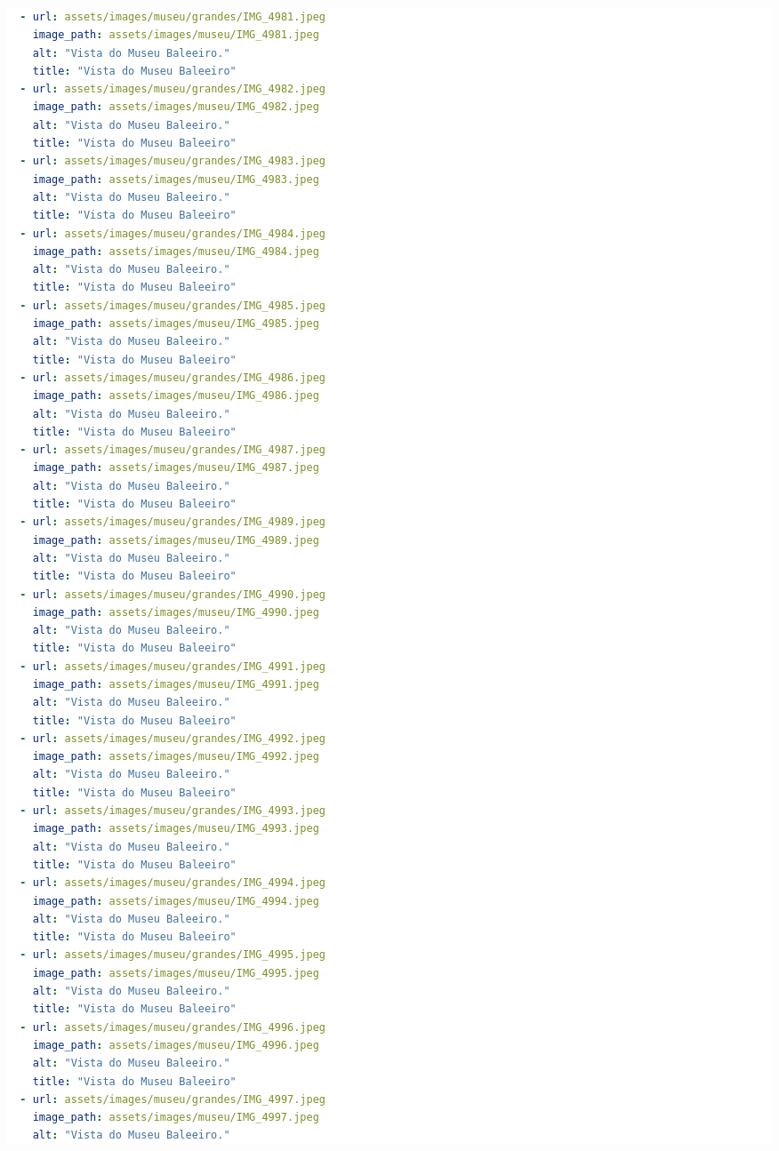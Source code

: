 ```yaml
  - url: assets/images/museu/grandes/IMG_4981.jpeg
    image_path: assets/images/museu/IMG_4981.jpeg
    alt: "Vista do Museu Baleeiro."
    title: "Vista do Museu Baleeiro"
  - url: assets/images/museu/grandes/IMG_4982.jpeg
    image_path: assets/images/museu/IMG_4982.jpeg
    alt: "Vista do Museu Baleeiro."
    title: "Vista do Museu Baleeiro"
  - url: assets/images/museu/grandes/IMG_4983.jpeg
    image_path: assets/images/museu/IMG_4983.jpeg
    alt: "Vista do Museu Baleeiro."
    title: "Vista do Museu Baleeiro"
  - url: assets/images/museu/grandes/IMG_4984.jpeg
    image_path: assets/images/museu/IMG_4984.jpeg
    alt: "Vista do Museu Baleeiro."
    title: "Vista do Museu Baleeiro"
  - url: assets/images/museu/grandes/IMG_4985.jpeg
    image_path: assets/images/museu/IMG_4985.jpeg
    alt: "Vista do Museu Baleeiro."
    title: "Vista do Museu Baleeiro"
  - url: assets/images/museu/grandes/IMG_4986.jpeg
    image_path: assets/images/museu/IMG_4986.jpeg
    alt: "Vista do Museu Baleeiro."
    title: "Vista do Museu Baleeiro"
  - url: assets/images/museu/grandes/IMG_4987.jpeg
    image_path: assets/images/museu/IMG_4987.jpeg
    alt: "Vista do Museu Baleeiro."
    title: "Vista do Museu Baleeiro"
  - url: assets/images/museu/grandes/IMG_4989.jpeg
    image_path: assets/images/museu/IMG_4989.jpeg
    alt: "Vista do Museu Baleeiro."
    title: "Vista do Museu Baleeiro"
  - url: assets/images/museu/grandes/IMG_4990.jpeg
    image_path: assets/images/museu/IMG_4990.jpeg
    alt: "Vista do Museu Baleeiro."
    title: "Vista do Museu Baleeiro"
  - url: assets/images/museu/grandes/IMG_4991.jpeg
    image_path: assets/images/museu/IMG_4991.jpeg
    alt: "Vista do Museu Baleeiro."
    title: "Vista do Museu Baleeiro"
  - url: assets/images/museu/grandes/IMG_4992.jpeg
    image_path: assets/images/museu/IMG_4992.jpeg
    alt: "Vista do Museu Baleeiro."
    title: "Vista do Museu Baleeiro"
  - url: assets/images/museu/grandes/IMG_4993.jpeg
    image_path: assets/images/museu/IMG_4993.jpeg
    alt: "Vista do Museu Baleeiro."
    title: "Vista do Museu Baleeiro"
  - url: assets/images/museu/grandes/IMG_4994.jpeg
    image_path: assets/images/museu/IMG_4994.jpeg
    alt: "Vista do Museu Baleeiro."
    title: "Vista do Museu Baleeiro"
  - url: assets/images/museu/grandes/IMG_4995.jpeg
    image_path: assets/images/museu/IMG_4995.jpeg
    alt: "Vista do Museu Baleeiro."
    title: "Vista do Museu Baleeiro"
  - url: assets/images/museu/grandes/IMG_4996.jpeg
    image_path: assets/images/museu/IMG_4996.jpeg
    alt: "Vista do Museu Baleeiro."
    title: "Vista do Museu Baleeiro"
  - url: assets/images/museu/grandes/IMG_4997.jpeg
    image_path: assets/images/museu/IMG_4997.jpeg
    alt: "Vista do Museu Baleeiro."
```